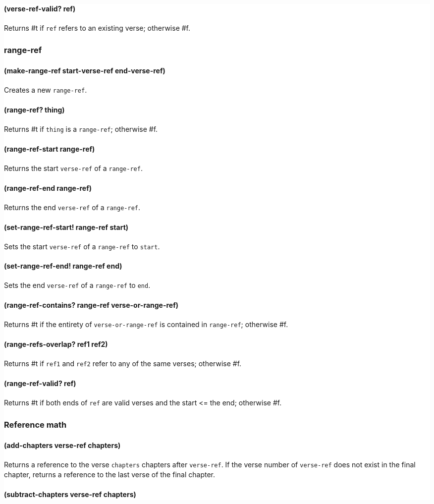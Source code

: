 #### (verse-ref-valid? ref)

Returns #t if `ref` refers to an existing verse; otherwise #f.

### range-ref

#### (make-range-ref start-verse-ref end-verse-ref)

Creates a new `range-ref`.

#### (range-ref? thing)

Returns #t if `thing` is a `range-ref`; otherwise #f.

#### (range-ref-start range-ref)

Returns the start `verse-ref` of a `range-ref`.

#### (range-ref-end range-ref)

Returns the end `verse-ref` of a `range-ref`.

#### (set-range-ref-start! range-ref start)

Sets the start `verse-ref` of a `range-ref` to `start`.

#### (set-range-ref-end! range-ref end)

Sets the end `verse-ref` of a `range-ref` to `end`.

#### (range-ref-contains? range-ref verse-or-range-ref)

Returns #t if the entirety of `verse-or-range-ref` is contained in
`range-ref`; otherwise #f.

#### (range-refs-overlap? ref1 ref2)

Returns #t if `ref1` and `ref2` refer to any of the same verses;
otherwise #f.

#### (range-ref-valid? ref)

Returns #t if both ends of `ref` are valid verses and the start <= the
end; otherwise #f.

### Reference math

#### (add-chapters verse-ref chapters)

Returns a reference to the verse `chapters` chapters after
`verse-ref`.  If the verse number of `verse-ref` does not exist in the
final chapter, returns a reference to the last verse of the final
chapter.

#### (subtract-chapters verse-ref chapters)
